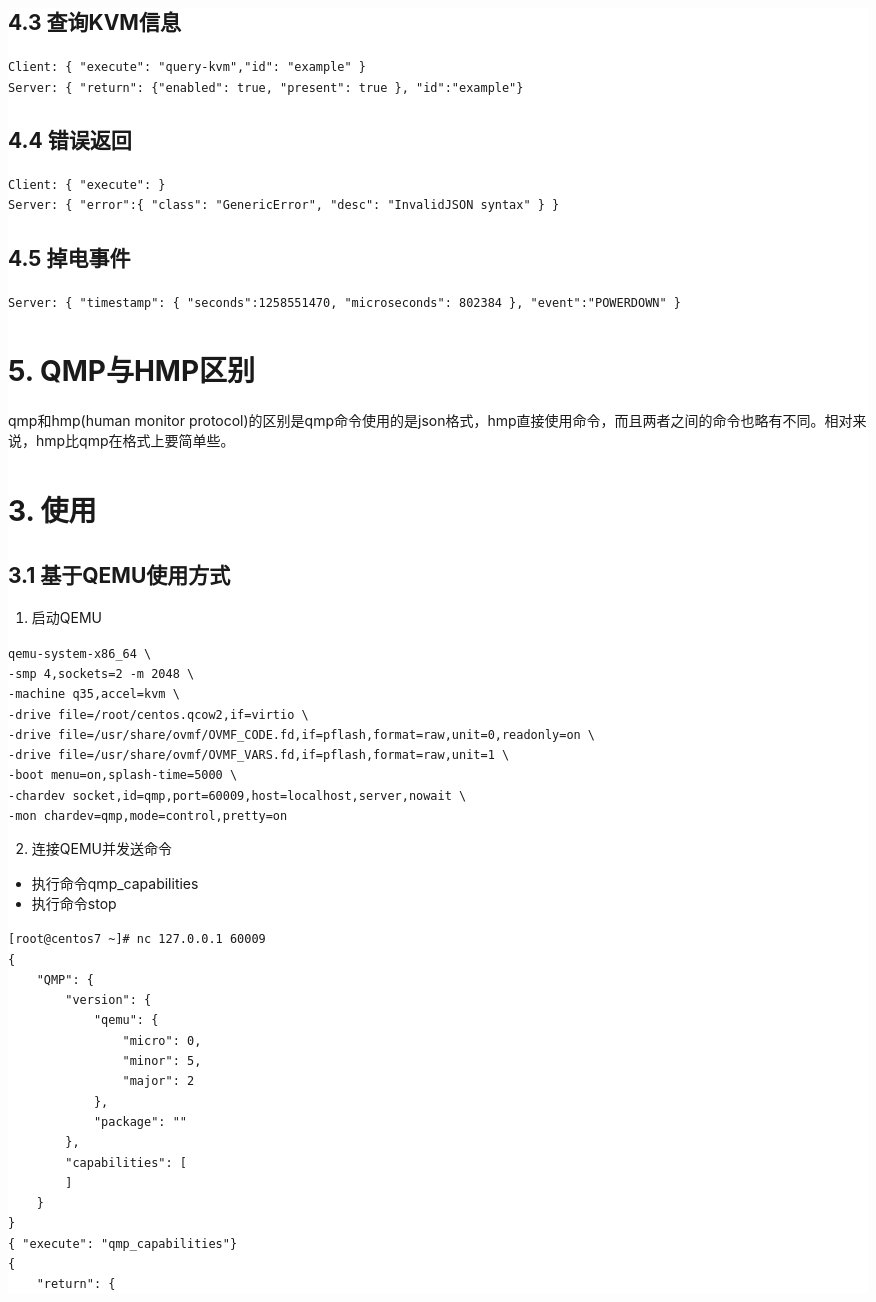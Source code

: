 ## 4.3 查询KVM信息
```
Client: { "execute": "query-kvm","id": "example" } 
Server: { "return": {"enabled": true, "present": true }, "id":"example"}
```

## 4.4 错误返回
```
Client: { "execute": } 
Server: { "error":{ "class": "GenericError", "desc": "InvalidJSON syntax" } }
```

## 4.5 掉电事件
```
Server: { "timestamp": { "seconds":1258551470, "microseconds": 802384 }, "event":"POWERDOWN" }
```


# 5. QMP与HMP区别
qmp和hmp(human monitor protocol)的区别是qmp命令使用的是json格式，hmp直接使用命令，而且两者之间的命令也略有不同。相对来说，hmp比qmp在格式上要简单些。


# 3. 使用

## 3.1 基于QEMU使用方式

1. 启动QEMU
```
qemu-system-x86_64 \
-smp 4,sockets=2 -m 2048 \
-machine q35,accel=kvm \
-drive file=/root/centos.qcow2,if=virtio \
-drive file=/usr/share/ovmf/OVMF_CODE.fd,if=pflash,format=raw,unit=0,readonly=on \
-drive file=/usr/share/ovmf/OVMF_VARS.fd,if=pflash,format=raw,unit=1 \
-boot menu=on,splash-time=5000 \
-chardev socket,id=qmp,port=60009,host=localhost,server,nowait \
-mon chardev=qmp,mode=control,pretty=on
```

2. 连接QEMU并发送命令

- 执行命令qmp_capabilities
- 执行命令stop

```
[root@centos7 ~]# nc 127.0.0.1 60009
{
    "QMP": {
        "version": {
            "qemu": {
                "micro": 0,
                "minor": 5,
                "major": 2
            },
            "package": ""
        },
        "capabilities": [
        ]
    }
}
{ "execute": "qmp_capabilities"}
{
    "return": {
```